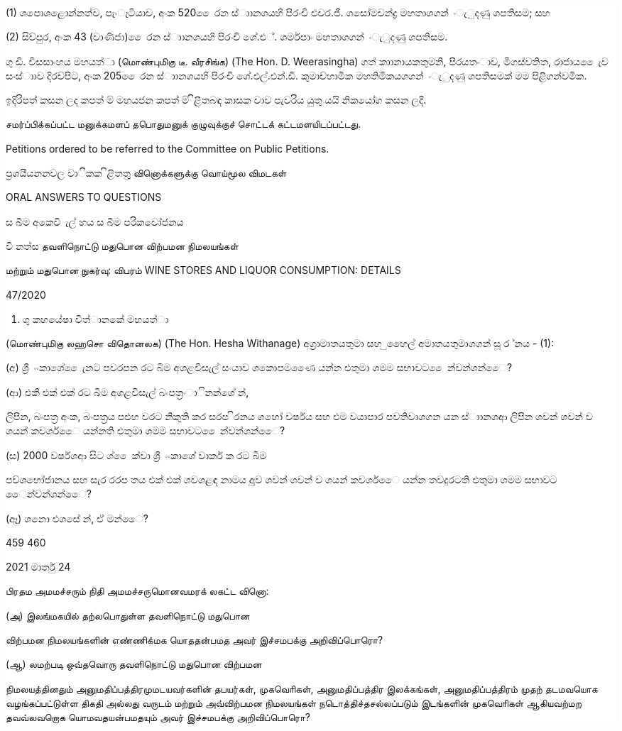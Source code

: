 (1) ශපොශළොන්නත්ව, පැංෑටියාව, අංක 520 ෛරන ස්ාානශයහි පිරංචි එචර.ජී. ශසෝමචන්ද්‍ර මහතාශගන් ංැුදණු ශපතිසම; සහ

(2) සිච්පුර, අංක 43 (වාණිජා) ෛරන ස්ාානශයහි පිරංචි ශේ.එ්. ශර්මපාං මහතාශගන් ංැුදණු ශපතිසම.

ගු ඩී. වීසසාංහය මහයත්ා (மொண்புமிகு டீ. வீரசிங்க) (The Hon. D. Weerasingha) ගත් කාානායකතුමනි, පිරයතංාව, මීගස්වතිත, රාජාය ෛැව සංස්ාාව දිරච්පිට, අංක 205 ෛරන ස්ාානශයහි පිරංචි ශේ.එල්.එන්.ඩී. කුමාච්හාමික මහතිමිකයශගන් ංැුදණු ශපතිසමක් මම පිළිගන්වමික.

ඉදිරිපත් කසන ලද කපත් ම් මහයජන කපත් ම් ිළිතබඳ කාසක වාව පැවරිය යුතු යයි නිකයෝග කසන ලදී.

சமர்ப்பிக்கப்பட்ட மனுக்கமளப் தபொதுமனுக் குழுவுக்குச் சொட்டக் கட்டமளயிடப்பட்டது.

Petitions ordered to be referred to the Committee on Public Petitions.

ප්‍රශයීයනනවල වාිකක ිළිතතුු வினொக்களுக்கு வொய்மூல விமடகள்

ORAL ANSWERS TO QUESTIONS

ස බීම අකෙවි ැල් හය ස බීම පරිකවෝජනය

වි නත්ස தவளிநொட்டு மதுபொன விற்பமன நிமலயங்கள்

மற்றும் மதுபொன நுகர்வு: விபரம் WINE STORES AND LIQUOR CONSUMPTION: DETAILS

47/2020

1. ගු කහයේෂා විත්ානකේ මහයත්ා

(மொண்புமிகு லஹசொ விதொனலக) (The Hon. Hesha Withanage) අග්‍රාමාතයතුමා සහ ුහෛල් අමාතයතුමාශගන් සූ ‍ර ්නය - (1):

(අ) ශ්‍රී ංංකාශේ ෛැනට පවරපන රට බීම අශළවිසැල් සං‍යාව ශකොපමණෛ යන්න එතුමා ශමම සභාවට ෛන්වන්ශන්ෛ?

(ආ) එකී එක් එක් රට බීම අශළවිසැල් බංපත්‍රංාිනන්ශේ න්,

ලිපින, බංපත්‍ර අංක, බංපත්‍රය පළුහ වරට නිකුති කර සරප ිරනය ශහෝ වර්ෂය සහ එම වයාපාර පවතිවාශගන යන ස්ාානශආ ලිපින ශවන් ශවන් ව ශයන් කවශර්ෛ යන්නති එතුමා ශමම සභාවට ෛන්වන්ශන්ෛ?

(ස) 2000 වර්ෂශආ සිට ශ් ෛක්වා ශ්‍රී ංංකාශේ වාර්ක ක රට බීම

පච්ශභෝජානය සහ සැර ‍රරප තය එක් එක් ශවශළඳ නාමය අුව ශවන් ශවන් ව ශයන් කවශර්ෛ යන්න තවදුරටති එතුමා ශමම සභාවට ෛන්වන්ශන්ෛ?

(ඈ) ශනො එශසේ න්, ඒ මන්ෛ?

459 460

2021 මාර්තු 24

பிரதம அமமச்சரும் நிதி அமமச்சருமொனவமரக் லகட்ட வினொ:

(அ) இலங்மகயில் தற்லபொதுள்ள தவளிநொட்டு மதுபொன

விற்பமன நிமலயங்களின் எண்ணிக்மக யொததன்பமத அவர் இச்சமபக்கு அறிவிப்பொரொ?

(ஆ) லமற்படி ஒவ்தவொரு தவளிநொட்டு மதுபொன விற்பமன

நிமலயத்தினதும் அனுமதிப்பத்திரமுமடயவர்களின் தபயர்கள், முகவொிகள், அனுமதிப்பத்திர இலக்கங்கள், அனுமதிப்பத்திரம் முதற் தடமவயொக வழங்கப்பட்டுள்ள திகதி அல்லது வருடம் மற்றும் அவ்விற்பமன நிமலயங்கள் நடொத்திச்தசல்லப்படும் இடங்களின் முகவொிகள் ஆகியவற்மற தவவ்லவறொக யொமவதயன்பமதயும் அவர் இச்சமபக்கு அறிவிப்பொரொ?
